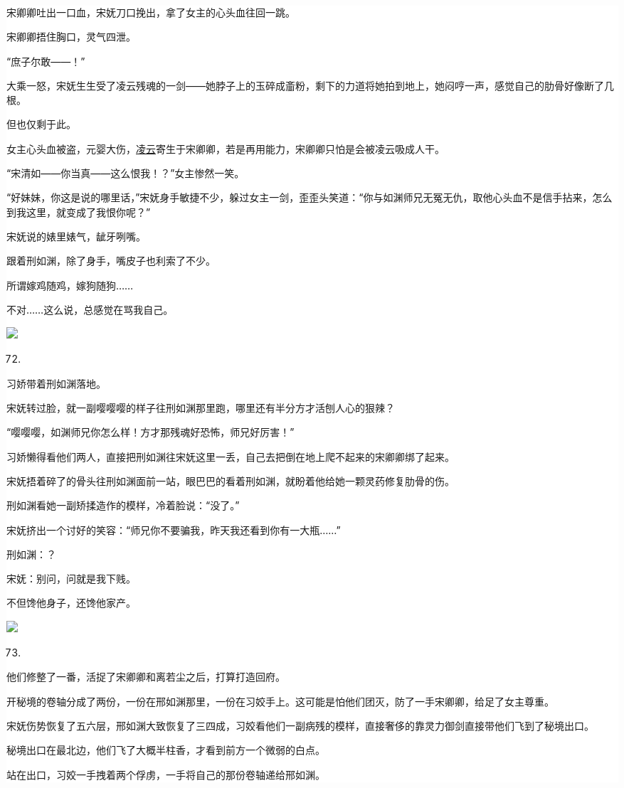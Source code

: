 宋卿卿吐出一口血，宋妩刀口挽出，拿了女主的心头血往回一跳。

宋卿卿捂住胸口，灵气四泄。

“庶子尔敢——！”

大乘一怒，宋妩生生受了凌云残魂的一剑——她脖子上的玉碎成齑粉，剩下的力道将她拍到地上，她闷哼一声，感觉自己的肋骨好像断了几根。

但也仅剩于此。

女主心头血被盗，元婴大伤，[凌云](https://www.zhihu.com/search?q=%E5%87%8C%E4%BA%91&search_source=Entity&hybrid_search_source=Entity&hybrid_search_extra=%7B%22sourceType%22%3A%22answer%22%2C%22sourceId%22%3A1383959719%7D)寄生于宋卿卿，若是再用能力，宋卿卿只怕是会被凌云吸成人干。

“宋清如——你当真——这么恨我！？”女主惨然一笑。

“好妹妹，你这是说的哪里话，”宋妩身手敏捷不少，躲过女主一剑，歪歪头笑道：“你与如渊师兄无冤无仇，取他心头血不是信手拈来，怎么到我这里，就变成了我恨你呢？”

宋妩说的婊里婊气，龇牙咧嘴。

跟着刑如渊，除了身手，嘴皮子也利索了不少。

所谓嫁鸡随鸡，嫁狗随狗……

不对……这么说，总感觉在骂我自己。

![](https://picx.zhimg.com/50/v2-33baf6994cb37ce0ac4e491e4bb89227_720w.jpg?source=1940ef5c)

72.

习娇带着刑如渊落地。

宋妩转过脸，就一副嘤嘤嘤的样子往刑如渊那里跑，哪里还有半分方才活刨人心的狠辣？

“嘤嘤嘤，如渊师兄你怎么样！方才那残魂好恐怖，师兄好厉害！”

习娇懒得看他们两人，直接把刑如渊往宋妩这里一丢，自己去把倒在地上爬不起来的宋卿卿绑了起来。

宋妩捂着碎了的骨头往刑如渊面前一站，眼巴巴的看着刑如渊，就盼着他给她一颗灵药修复肋骨的伤。

刑如渊看她一副矫揉造作的模样，冷着脸说：“没了。”

宋妩挤出一个讨好的笑容：“师兄你不要骗我，昨天我还看到你有一大瓶……”

刑如渊：？

宋妩：别问，问就是我下贱。

不但馋他身子，还馋他家产。

![](https://picx.zhimg.com/50/v2-1ce8dc9b8502035134caf7cab510cfe4_720w.jpg?source=1940ef5c)

73.

他们修整了一番，活捉了宋卿卿和离若尘之后，打算打造回府。

开秘境的卷轴分成了两份，一份在邢如渊那里，一份在习姣手上。这可能是怕他们团灭，防了一手宋卿卿，给足了女主尊重。

宋妩伤势恢复了五六层，邢如渊大致恢复了三四成，习姣看他们一副病残的模样，直接奢侈的靠灵力御剑直接带他们飞到了秘境出口。

秘境出口在最北边，他们飞了大概半柱香，才看到前方一个微弱的白点。

站在出口，习姣一手拽着两个俘虏，一手将自己的那份卷轴递给邢如渊。
